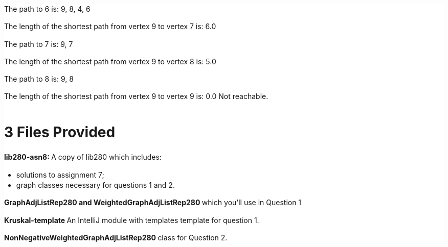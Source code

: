 The path to 6 is: 9, 8, 4, 6

The length of the shortest path from vertex 9 to vertex 7 is: 6.0

The path to 7 is: 9, 7

The length of the shortest path from vertex 9 to vertex 8 is: 5.0

The path to 8 is: 9, 8

The length of the shortest path from vertex 9 to vertex 9 is: 0.0 Not reachable.

<h1>3      Files Provided</h1>

<strong>lib280-asn8: </strong>A copy of lib280 which includes:

<ul>

 <li>solutions to assignment 7;</li>

 <li>graph classes necessary for questions 1 and 2.</li>

</ul>

<strong>GraphAdjListRep280 and WeightedGraphAdjListRep280 </strong>which you’ll use in Question 1

<strong>Kruskal-template </strong>An IntelliJ module with templates template for question 1.

<strong>NonNegativeWeightedGraphAdjListRep280 </strong>class for Question 2.